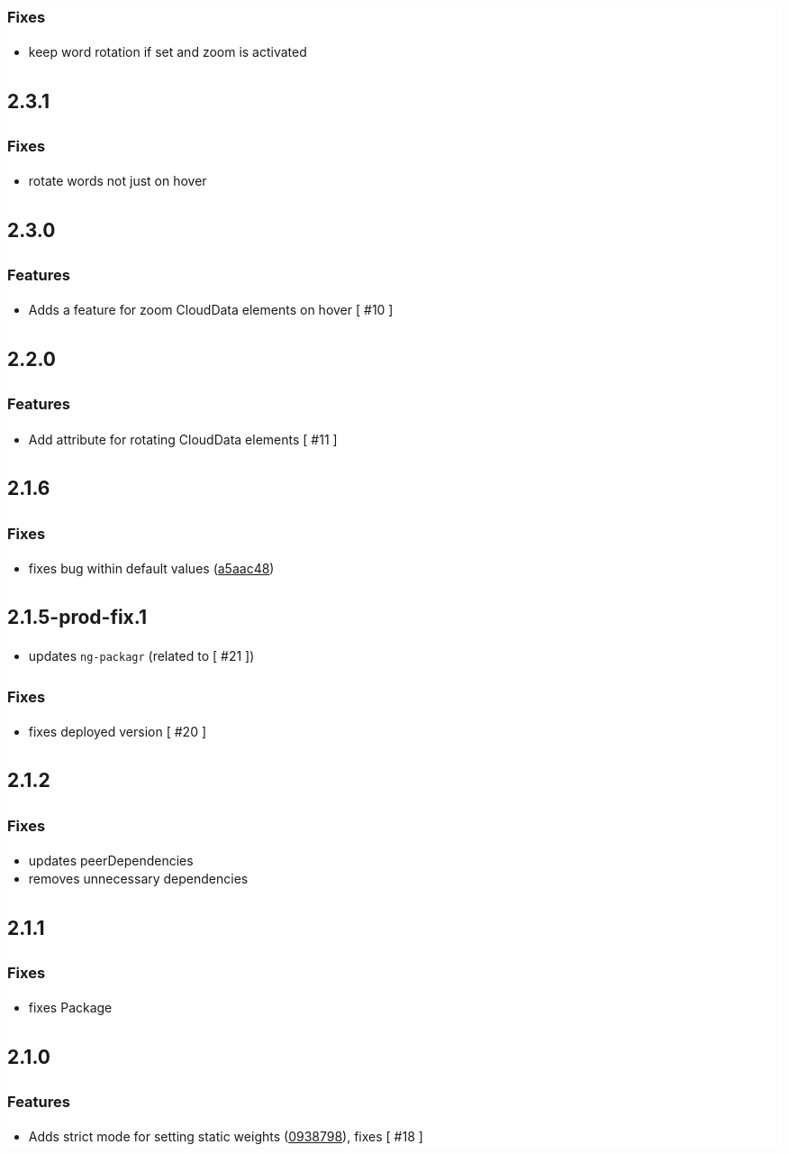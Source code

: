 ### Fixes
* keep word rotation if set and zoom is activated

## 2.3.1
### Fixes
* rotate words not just on hover

## 2.3.0
### Features
* Adds a feature for zoom CloudData elements on hover [ #10 ]

## 2.2.0
### Features
* Add attribute for rotating CloudData elements [ #11 ]

## 2.1.6
### Fixes
* fixes bug within default values ([a5aac48](https://github.com/d-koppenhagen/angular-tag-cloud-module/commit/a5aac4858b6bd4770c9b99073d0018b4418430b8))

## 2.1.5-prod-fix.1
* updates `ng-packagr` (related to [ #21 ])

### Fixes
* fixes deployed version [ #20 ]

## 2.1.2
### Fixes
* updates peerDependencies
* removes unnecessary dependencies

## 2.1.1
### Fixes
* fixes Package

## 2.1.0
### Features
* Adds strict mode for setting static weights ([0938798](https://github.com/d-koppenhagen/angular-tag-cloud-module/commit/093879808ba5e4ba0c81656ffc971e0195043c00)), fixes [ #18 ]
